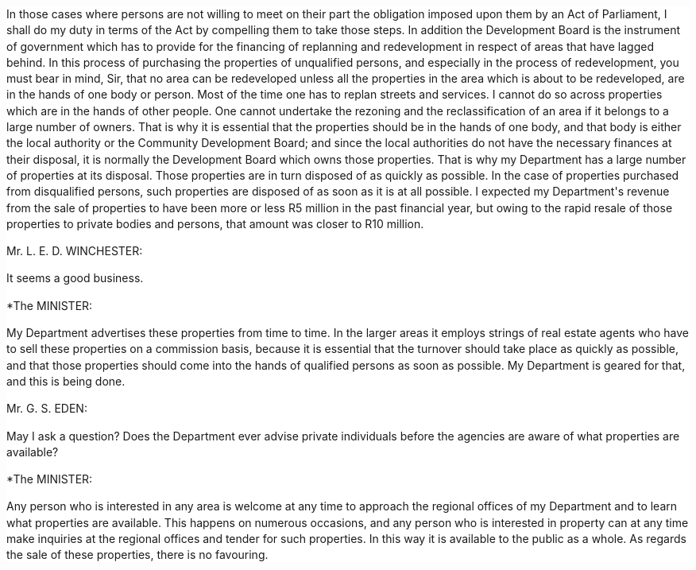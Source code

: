 <p>In those cases where persons are not willing to meet on their part the obligation imposed upon them by an Act of Parliament, I shall do my duty in terms of the Act by compelling them to take those steps. In addition the Development Board is the instrument of government which has to provide for the financing of replanning and redevelopment in respect of areas that have lagged behind. In this process of purchasing the properties of unqualified persons, and especially in the process of redevelopment, you must bear in mind, Sir, that no area can be redeveloped unless all the properties in the area which is about to be redeveloped, are in the hands of one body or person. Most of the time one has to replan streets and services. I cannot do so across properties which are in the hands of other people. One cannot undertake the rezoning and the reclassification of an area if it belongs to a large number of owners. That is why it is essential that the properties should be in the hands of one body, and that body is either the local authority or the Community Development Board; and since the local authorities do not have the necessary finances at their disposal, it is normally the Development Board which owns those properties. That is why my Department has a large number of properties at its disposal. Those properties are in turn disposed of as quickly as possible. In the case of properties purchased from disqualified persons, such properties are disposed of as soon as it is at all possible. I expected my Department's revenue from the sale of properties to have been more or less R5 million in the past financial year, but owing to the rapid resale of those properties to private bodies and persons, that amount was closer to R10 million.</p>

</speech>

<speech by="#winchester">

<from>Mr. <person refersTo="#hansard_za">L. E. D. WINCHESTER</person>:</from>

<p>It seems a good business.</p>

</speech>

<speech by="#minister">

<from>*The <person refersTo="#hansard_za">MINISTER</person>:</from>

<p>My Department advertises these properties from time to time. In the larger areas it employs strings of real estate agents who have to sell these properties on a commission basis, because it is essential that the turnover should take place as quickly as possible, and that those properties should come into the hands of qualified persons as soon as possible. My Department is geared for that, and this is being done.</p>

</speech>

<speech by="#eden">

<from>Mr. <person refersTo="#hansard_za">G. S. EDEN</person>:</from>

<p>May I ask a question? Does the Department ever advise private individuals before the agencies are aware of what properties are available?</p>

</speech>

<speech by="#minister">

<from>*The <person refersTo="#hansard_za">MINISTER</person>:</from>

<p>Any person who is interested in any area is welcome at any time to approach the regional offices of my Department and to learn what properties are available. This happens on numerous occasions, and any person who is interested in property can at any time make inquiries at the regional offices and tender for such properties. In this way it is available to the public as a whole. As regards the sale of these properties, there is no favouring.</p>
